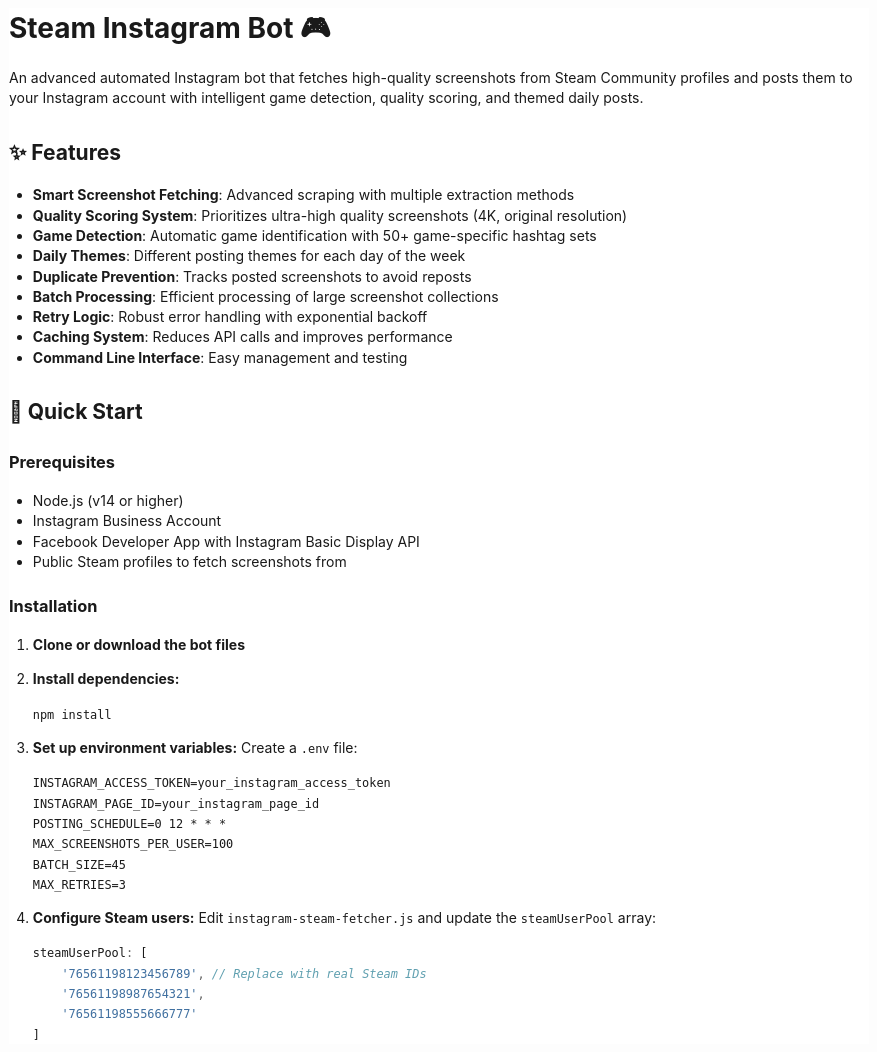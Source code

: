 # Steam Instagram Bot 🎮

An advanced automated Instagram bot that fetches high-quality screenshots from Steam Community profiles and posts them to your Instagram account with intelligent game detection, quality scoring, and themed daily posts.

## ✨ Features

- **Smart Screenshot Fetching**: Advanced scraping with multiple extraction methods
- **Quality Scoring System**: Prioritizes ultra-high quality screenshots (4K, original resolution)
- **Game Detection**: Automatic game identification with 50+ game-specific hashtag sets
- **Daily Themes**: Different posting themes for each day of the week
- **Duplicate Prevention**: Tracks posted screenshots to avoid reposts
- **Batch Processing**: Efficient processing of large screenshot collections
- **Retry Logic**: Robust error handling with exponential backoff
- **Caching System**: Reduces API calls and improves performance
- **Command Line Interface**: Easy management and testing

## 🚀 Quick Start

### Prerequisites

- Node.js (v14 or higher)
- Instagram Business Account
- Facebook Developer App with Instagram Basic Display API
- Public Steam profiles to fetch screenshots from

### Installation

1. **Clone or download the bot files**
2. **Install dependencies:**
   ```bash
   npm install
   ```

3. **Set up environment variables:**
   Create a `.env` file:
   ```env
   INSTAGRAM_ACCESS_TOKEN=your_instagram_access_token
   INSTAGRAM_PAGE_ID=your_instagram_page_id
   POSTING_SCHEDULE=0 12 * * *
   MAX_SCREENSHOTS_PER_USER=100
   BATCH_SIZE=45
   MAX_RETRIES=3
   ```

4. **Configure Steam users:**
   Edit `instagram-steam-fetcher.js` and update the `steamUserPool` array:
   ```javascript
   steamUserPool: [
       '76561198123456789', // Replace with real Steam IDs
       '76561198987654321',
       '76561198555666777'
   ]
   ```
